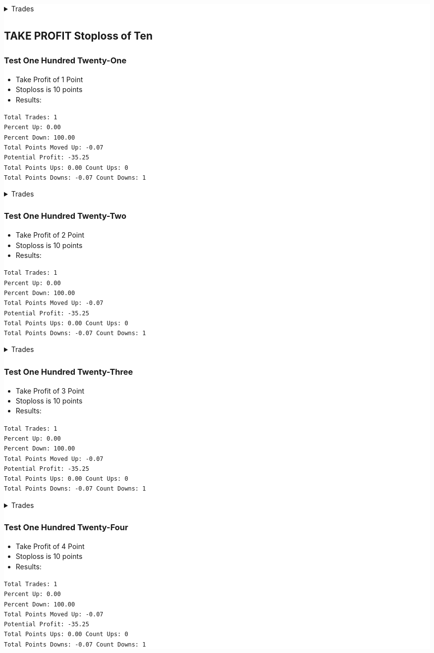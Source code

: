 <details><summary>Trades</summary></details>

## TAKE PROFIT Stoploss of Ten

### Test One Hundred Twenty-One
* Take Profit of 1 Point
* Stoploss is 10 points
* Results:
```
Total Trades: 1
Percent Up: 0.00
Percent Down: 100.00
Total Points Moved Up: -0.07
Potential Profit: -35.25
Total Points Ups: 0.00 Count Ups: 0
Total Points Downs: -0.07 Count Downs: 1
```

<details><summary>Trades</summary></details>

### Test One Hundred Twenty-Two
* Take Profit of 2 Point
* Stoploss is 10 points
* Results:
```
Total Trades: 1
Percent Up: 0.00
Percent Down: 100.00
Total Points Moved Up: -0.07
Potential Profit: -35.25
Total Points Ups: 0.00 Count Ups: 0
Total Points Downs: -0.07 Count Downs: 1
```

<details><summary>Trades</summary></details>

### Test One Hundred Twenty-Three
* Take Profit of 3 Point
* Stoploss is 10 points
* Results:
```
Total Trades: 1
Percent Up: 0.00
Percent Down: 100.00
Total Points Moved Up: -0.07
Potential Profit: -35.25
Total Points Ups: 0.00 Count Ups: 0
Total Points Downs: -0.07 Count Downs: 1
```

<details><summary>Trades</summary></details>

### Test One Hundred Twenty-Four
* Take Profit of 4 Point
* Stoploss is 10 points
* Results:
```
Total Trades: 1
Percent Up: 0.00
Percent Down: 100.00
Total Points Moved Up: -0.07
Potential Profit: -35.25
Total Points Ups: 0.00 Count Ups: 0
Total Points Downs: -0.07 Count Downs: 1
```